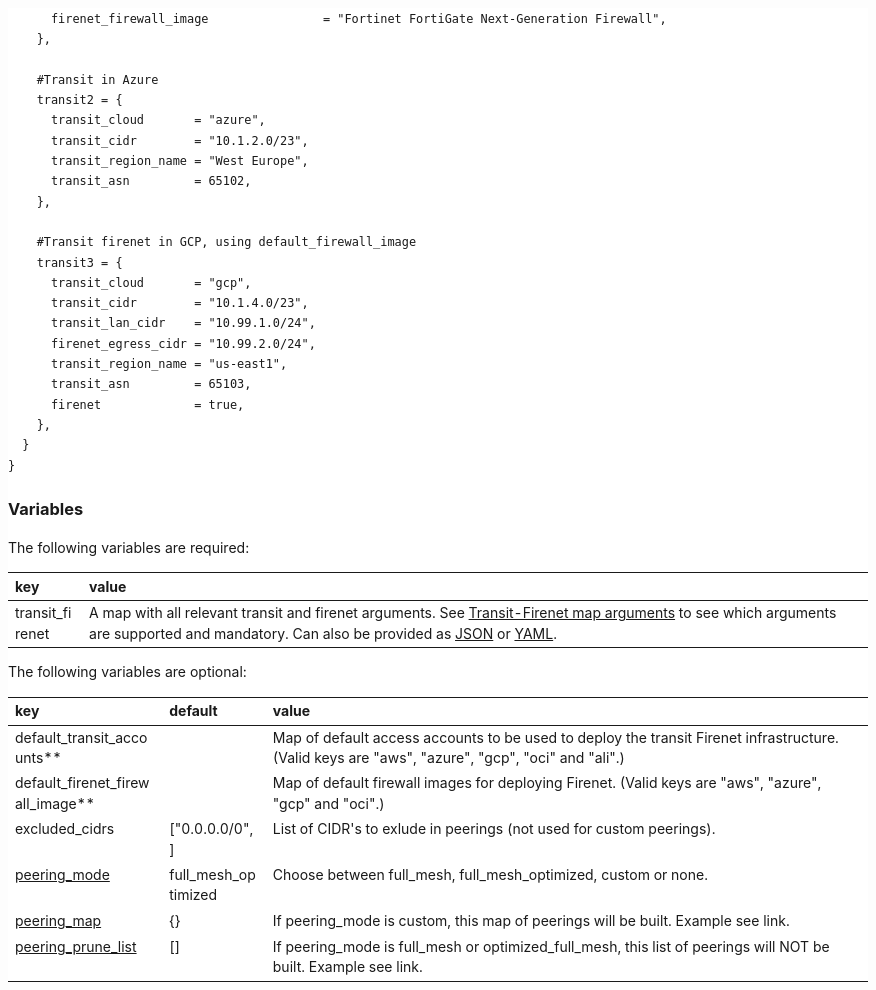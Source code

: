 ```hcl
      firenet_firewall_image                = "Fortinet FortiGate Next-Generation Firewall",
    },    

    #Transit in Azure
    transit2 = {
      transit_cloud       = "azure",
      transit_cidr        = "10.1.2.0/23",
      transit_region_name = "West Europe",
      transit_asn         = 65102,
    },

    #Transit firenet in GCP, using default_firewall_image
    transit3 = {
      transit_cloud       = "gcp",
      transit_cidr        = "10.1.4.0/23",
      transit_lan_cidr    = "10.99.1.0/24",
      firenet_egress_cidr = "10.99.2.0/24",
      transit_region_name = "us-east1",
      transit_asn         = 65103,
      firenet             = true,
    },    
  }
}
```

### Variables
The following variables are required:

key | value
:--- | :---
transit_firenet | A map with all relevant transit and firenet arguments. See [Transit-Firenet map arguments](#transit-firenet-map-arguments) to see which arguments are supported and mandatory. Can also be provided as [JSON](https://github.com/terraform-aviatrix-modules/terraform-aviatrix-mc-transit-deployment-framework/blob/main/examples/json_based_input/README.md) or [YAML](https://github.com/terraform-aviatrix-modules/terraform-aviatrix-mc-transit-deployment-framework/blob/main/examples/yaml_based_input/README.md).

The following variables are optional:

key | default | value 
:---|:---|:---
default_transit_accounts** | | Map of default access accounts to be used to deploy the transit Firenet infrastructure. (Valid keys are "aws", "azure", "gcp", "oci" and "ali".)
default_firenet_firewall_image** | | Map of default firewall images for deploying Firenet. (Valid keys are "aws", "azure", "gcp" and "oci".)
excluded_cidrs | ["0.0.0.0/0", ] | List of CIDR's to exlude in peerings (not used for custom peerings).
[peering_mode](https://github.com/terraform-aviatrix-modules/terraform-aviatrix-mc-transit-deployment-framework/blob/main/docs/PEERING.md) | full_mesh_optimized | Choose between full_mesh, full_mesh_optimized, custom or none.
[peering_map](https://github.com/terraform-aviatrix-modules/terraform-aviatrix-mc-transit-deployment-framework/blob/main/docs/PEERING.md#custom) | {} | If peering_mode is custom, this map of peerings will be built. Example see link.
[peering_prune_list](https://github.com/terraform-aviatrix-modules/terraform-aviatrix-mc-transit-deployment-framework/blob/main/docs/PEERING.md#pruning) | [] | If peering_mode is full_mesh or optimized_full_mesh, this list of peerings will NOT be built. Example see link.
